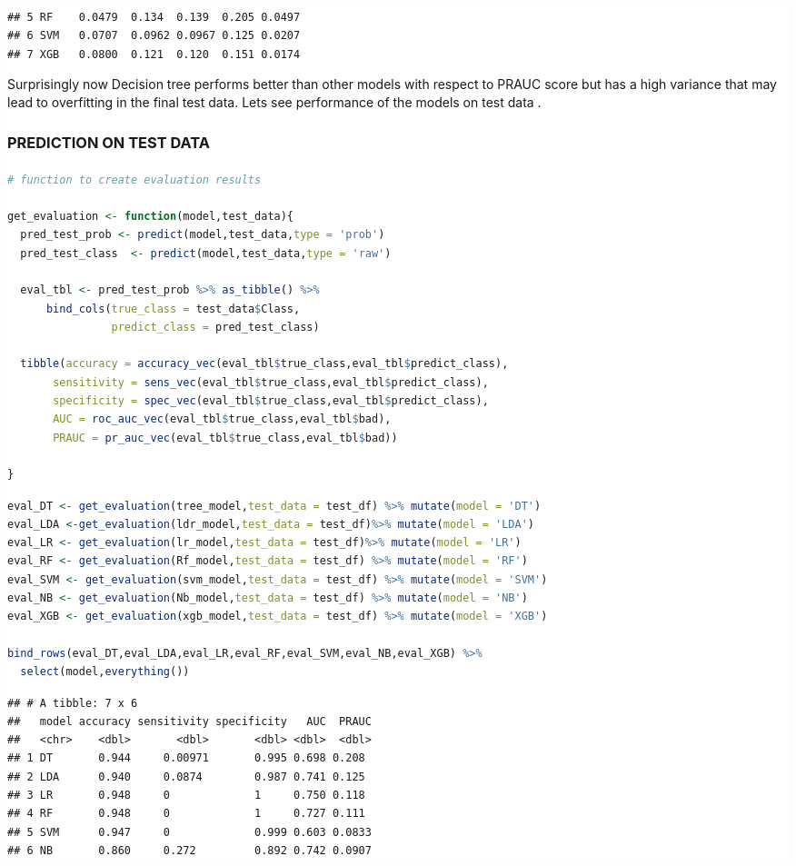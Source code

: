     ## 5 RF    0.0479  0.134  0.139  0.205 0.0497
    ## 6 SVM   0.0707  0.0962 0.0967 0.125 0.0207
    ## 7 XGB   0.0800  0.121  0.120  0.151 0.0174

Surprisingly now Decision tree performs better than other models with
respect to PRAUC score but has a high variance that may lead to
overfitting in the final test data. Lets see performance of the models
on test data .

### PREDICTION ON TEST DATA

``` r
# function to create evaluation results

get_evaluation <- function(model,test_data){
  pred_test_prob <- predict(model,test_data,type = 'prob')
  pred_test_class  <- predict(model,test_data,type = 'raw')
  
  eval_tbl <- pred_test_prob %>% as_tibble() %>% 
      bind_cols(true_class = test_data$Class,
                predict_class = pred_test_class)
  
  tibble(accuracy = accuracy_vec(eval_tbl$true_class,eval_tbl$predict_class),
       sensitivity = sens_vec(eval_tbl$true_class,eval_tbl$predict_class),
       specificity = spec_vec(eval_tbl$true_class,eval_tbl$predict_class),
       AUC = roc_auc_vec(eval_tbl$true_class,eval_tbl$bad),
       PRAUC = pr_auc_vec(eval_tbl$true_class,eval_tbl$bad))

}
```

``` r
eval_DT <- get_evaluation(tree_model,test_data = test_df) %>% mutate(model = 'DT')
eval_LDA <-get_evaluation(ldr_model,test_data = test_df)%>% mutate(model = 'LDA')
eval_LR <- get_evaluation(lr_model,test_data = test_df)%>% mutate(model = 'LR')
eval_RF <- get_evaluation(Rf_model,test_data = test_df) %>% mutate(model = 'RF')
eval_SVM <- get_evaluation(svm_model,test_data = test_df) %>% mutate(model = 'SVM')
eval_NB <- get_evaluation(Nb_model,test_data = test_df) %>% mutate(model = 'NB')
eval_XGB <- get_evaluation(xgb_model,test_data = test_df) %>% mutate(model = 'XGB')

bind_rows(eval_DT,eval_LDA,eval_LR,eval_RF,eval_SVM,eval_NB,eval_XGB) %>%
  select(model,everything())
```

    ## # A tibble: 7 x 6
    ##   model accuracy sensitivity specificity   AUC  PRAUC
    ##   <chr>    <dbl>       <dbl>       <dbl> <dbl>  <dbl>
    ## 1 DT       0.944     0.00971       0.995 0.698 0.208 
    ## 2 LDA      0.940     0.0874        0.987 0.741 0.125 
    ## 3 LR       0.948     0             1     0.750 0.118 
    ## 4 RF       0.948     0             1     0.727 0.111 
    ## 5 SVM      0.947     0             0.999 0.603 0.0833
    ## 6 NB       0.860     0.272         0.892 0.742 0.0907